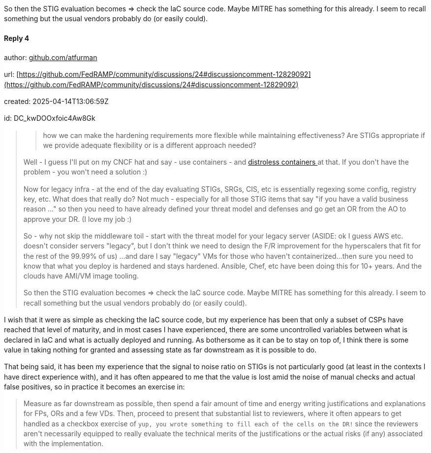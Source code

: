 So then the STIG evaluation becomes => check the IaC source code. Maybe MITRE has something for this already. I seem to recall something but the usual vendors probably do (or easily could).



#### Reply 4

author: [github.com/atfurman](https://github.com/atfurman)

url: [https://github.com/FedRAMP/community/discussions/24#discussioncomment-12829092](https://github.com/FedRAMP/community/discussions/24#discussioncomment-12829092)

created: 2025-04-14T13:06:59Z

id: DC_kwDOOxfoic4Aw8Gk

> > how we can make the hardening requirements more flexible while maintaining effectiveness? Are STIGs appropriate if we provide adequate flexibility or is a different approach needed?
> 
> Well - I guess I'll put on my CNCF hat and say - use containers - and [distroless containers ](https://github.com/GoogleContainerTools/distroless) at that. If you don't have the problem - you won't need a solution :)
> 
> Now for legacy infra - at the end of the day evaluating STIGs, SRGs, CIS, etc is essentially regexing some config, registry key, etc. What does that really do? Not much - especially for all those STIG items that say "if you have a valid business reason ..." so then you need to have already defined your threat model and defenses and go get an OR from the AO to approve your DR. (I love my job :)
> 
> So - why not skip the middleware toil - start with the threat model for your legacy server (ASIDE: ok I guess AWS etc. doesn't consider servers "legacy", but I don't think we need to design the F/R improvement for the hyperscalers that fit for the rest of the 99.99% of us) ...and dare I say "legacy" VMs for those who haven't containerized...then sure you need to know that what you deploy is hardened and stays hardened. Ansible, Chef, etc have been doing this for 10+ years. And the clouds have AMI/VM image tooling.
> 
> So then the STIG evaluation becomes => check the IaC source code. Maybe MITRE has something for this already. I seem to recall something but the usual vendors probably do (or easily could).

I wish that it were as simple as checking the IaC source code, but my experience has been that only a subset of CSPs have reached that level of maturity, and in most cases I have experienced, there are some uncontrolled variables between what is declared in IaC and what is actually deployed and running. As bothersome as it can be to stay on top of, I think there is some value in taking nothing for granted and assessing state as far downstream as it is possible to do. 

That being said, it has been my experience that the signal to noise ratio on STIGs is not particularly good (at least in the contexts I have direct experience with), and it has often appeared to me that the value is lost amid the noise of manual checks and actual false positives, so in practice it becomes an exercise in: 

> Measure as far downstream as possible, then spend a fair amount of time and energy writing justifications and explanations for FPs, ORs and a few VDs. Then, proceed to present that substantial list to reviewers, where it often appears to get handled as a checkbox exercise of `yup, you wrote something to fill each of the cells on the DR!` since the reviewers aren't necessarily equipped to really evaluate the technical merits of the justifications or the actual risks (if any) associated with the implementation. 
